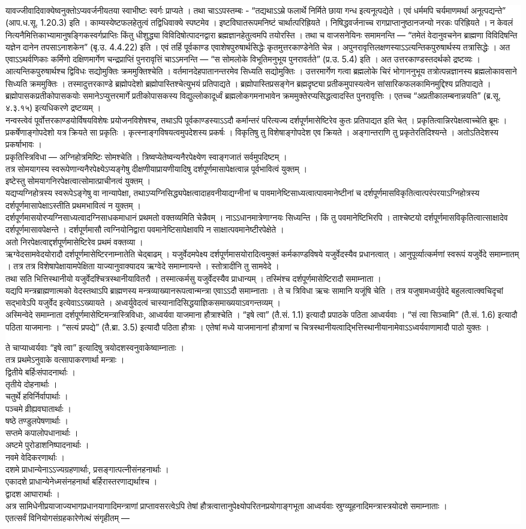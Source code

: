 यावज्जीवादिवाक्येष्वनुक्तोऽप्यवर्जनीयतया स्वाभीष्टः स्वर्गः प्राप्यते । तथा चाऽऽपस्तम्बः - “तद्यथाऽऽम्रे फलार्थे निर्मिते छाया गन्ध इत्यनूत्पद्येते । एवं धर्ममपि चर्यमाणमर्था अनूत्पद्यन्ते” (आप.ध.सू. 1.20.3) इति । काम्यस्येष्टफलहेतुत्वं तद्विधिवाक्ये स्पष्टमेव । इष्टविघातरूपमनिष्टं चार्थात्परिह्रियते । निषिद्धवर्जनाच्च रागप्राप्तानुष्ठानजन्यो नरकः परिह्रियते । न केवलं नित्यनैमित्तिकाभ्यामानुषङ्गिकस्वर्गप्राप्तिः किंतु धीशुद्ध्या विविदिषोत्पादनद्वारा ब्रह्मज्ञानहेतुत्वमपि तयोरस्ति । तथा च वाजसनेयिनः समामनन्ति — “तमेतं वेदानुवचनेन ब्राह्मणा विविदिषन्ति यज्ञेन दानेन तपसाऽनाशकेन” (बृ.उ. 4.4.22) इति । एवं तर्हि पूर्वकाण्ड एवाशेषपुरुषार्थसिद्धेः कृतमुत्तरकाण्डेनेति चेन्न । अपुनरावृत्तिलक्षणस्याऽऽत्यन्तिकपुरुषार्थस्य तत्रासिद्धेः । अत एवाऽऽथर्वणिकाः कर्मिणो दक्षिणमार्गेण चन्द्रप्राप्तिं पुनरावृत्तिं चाऽऽमनन्ति — “स सोमलोके विभूतिमनुभूय पुनरावर्तते” (प्र.उ. 5.4) इति । अत उत्तरकाण्डस्तदर्थको द्रष्टव्यः । आत्यन्तिकपुरुषार्थश्च द्विविधः सद्योमुक्तिः क्रममुक्तिश्चेति । वर्तमानदेहपातानन्तरमेव सिध्यति सद्योमुक्तिः । उत्तरमार्गेण गत्वा ब्रह्मलोके चिरं भोगाननुभूय तत्रोत्पन्नज्ञानस्य ब्रह्मलोकावसाने सिध्यति क्रममुक्तिः । तस्मादुत्तरकाण्डे ब्रह्मोपदेशो ब्रह्मोपास्तिश्चेत्युभयं प्रतिपाद्यते । ब्रह्मोपास्तिप्रसङ्गेन ब्रह्मदृष्ट्या प्रतीकमुपास्यत्वेन सांसारिकफलकामिनमुद्दिश्य प्रतिपाद्यते । ब्रह्मोपासकप्रतीकोपासकयोः समानेऽप्युत्तरमार्गे प्रतीकोपासकस्य विद्युल्लोकादूर्ध्वं ब्रह्मलोकगमनाभावेन क्रममुक्तेरप्यसिद्धत्वादस्ति पुनरावृत्तिः । एतच्च “अप्रतीकालम्बनान्नयति” (ब्र.सू. ४.३.१५) इत्यधिकरणे द्रष्टव्यम् ।   
नन्वस्त्वेवं पूर्वोत्तरकाण्डयोर्विषयविशेषः प्रयोजनविशेषश्च, तथाऽपि पूर्वकाण्डस्याऽऽदौ कर्मान्तरं परित्यज्य दर्शपूर्णमासेष्टिरेव कुतः प्रतिपाद्यत इति चेत् । प्रकृतित्वान्निरपेक्षत्वाच्चेति ब्रूमः ।   
प्रकर्षेणाङ्गोपदेशो यत्र क्रियते सा प्रकृतिः । कृत्स्नाङ्गविषयत्वमुपदेशस्य प्रकर्षः । विकृतिषु तु विशेषाङ्गोपदेश एव क्रियते । अङ्गान्तराणि तु प्रकृतेरतिदिश्यन्ते । अतोऽतिदेशस्य प्रकर्षाभावः ।   
प्रकृतिस्त्रिविधा — अग्निहोत्रमिष्टिः सोमश्चेति । त्रिष्वप्येतेष्वन्यनैरपेक्ष्येण स्वाङ्गजातं सर्वमुपदिष्टम् ।   
तत्र सोमयागस्य स्वरूपेणान्यनैरपेक्ष्येऽप्यङ्गेषु दीक्षणीयाप्रायणीयादिषु दर्शपूर्णमासापेक्षत्वान्न पूर्वभावित्वं युक्तम् ।   
इष्टेस्तु सोमयागनिरपेक्षत्वात्सोमात्प्राचीनत्वं युक्तम् ।   
यद्यप्यग्निहोत्रस्य स्वरूपेऽङ्गेषु वा नान्यापेक्षा, तथाऽप्यग्निसिद्ध्यपेक्षत्वादाहवनीयाद्यग्नीनां च पावमानेष्टिसाध्यत्वात्पावमानेष्टीनां च दर्शपूर्णमासविकृतित्वात्परंपरयाऽग्निहोत्रस्य दर्शपूर्णमासापेक्षाऽस्तीति प्रथमभावित्वं न युक्तम् ।   
दर्शपूर्णमासयोरप्यग्निसाध्यत्वादग्निसाधकमाधानं प्रथमतो वक्तव्यमिति चेन्नैवम् । नाऽऽधानमात्रेणाग्नयः सिध्यन्ति । किं तु पवमानेष्टिभिरपि । ताश्चेष्टयो दर्शपूर्णमासविकृतित्वात्साक्षादेव दर्शपूर्णमासावपेक्षन्ते । दर्शपूर्णमासौ त्वग्नियोनिद्वारा पवमानेष्टिसापेक्षावपि न साक्षात्पवमानेष्टीरपेक्षेते ।   
अतो निरपेक्षत्वाद्दर्शपूर्णमासेष्टिरेव प्रथमं वक्तव्या ।   
ऋग्वेदसामवेदयोरादौ दर्शपूर्णमासेष्टिरनाम्नातेति चेद्‌बाढम् । यजुर्वेदमपेक्ष्य दर्शपूर्णमासयोरादित्वमुक्तं कर्मकाण्डविषये यजुर्वेदस्यैव प्रधानत्वात् । आनुपूर्व्यात्कर्मणां स्वरूपं यजुर्वेदे समाम्नातम् । तत्र तत्र विशेषापेक्षायामपेक्षिता याज्यानुवाक्यादय ऋग्वेदे समाम्नायन्ते । स्तोत्रादीनि तु सामवेदे ।   
तथा सति भित्तिस्थानीयो यजुर्वेदश्चित्रस्थानीयावितरौ । तस्मात्कर्मसु यजुर्वेदस्यैव प्राधान्यम् । तस्मिंश्च दर्शपूर्णमासेष्टिरादौ समाम्नाता ।   
यद्यपि मन्त्रब्राह्मणात्मको वेदस्तथाऽपि ब्राह्मणस्य मन्त्रव्याख्यानरूपत्वान्मन्त्रा एवाऽऽदौ समाम्नाताः । ते च त्रिविधा ऋचः सामानि यजूंषि चेति । तत्र यजुषामध्वर्युवेदे बहुलत्वात्क्वचिदृचां सद्भावेऽपि यजुर्वेद इत्येवाऽऽख्यायते । अध्वर्युवेदत्वं चास्यानादिसिद्धयाज्ञिकसमाख्ययाऽवगन्तव्यम् ।   
अस्मिन्वेदे समाम्नाता दर्शपूर्णमासेष्टिमन्त्रास्त्रिविधाः, आध्वर्यवा याजमाना हौत्राश्चेति । “इषे त्वा” (तै.सं. 1.1) इत्यादौ प्रपाठके पठिता आध्वर्यवाः । “सं त्वा सिञ्चामि” (तै.सं. 1.6) इत्यादौ पठिता याजमानाः । “सत्यं प्रपद्ये” (तै.ब्रा. 3.5) इत्यादौ पठिता हौत्राः । एतेषां मध्ये याजमानानां हौत्राणां च चित्रस्थानीयत्वाद्भित्तिस्थानीयानामेवाऽऽध्वर्यवाणामादौ पाठो युक्तः ।   
  
ते चाप्याध्वर्यवाः “इषे त्वा” इत्यादिषु त्रयोदशस्वनुवाकेष्वाम्नाताः ।   
तत्र प्रथमेऽनुवाके वत्सापाकरणार्था मन्त्राः ।   
द्वितीये बर्हिःसंपादनार्थाः ।   
तृतीये दोहनार्थाः ।   
चतुर्थे हविर्निर्वापार्थाः ।   
पञ्चमे व्रीह्यवघातार्थाः ।   
षष्ठे तण्डुलपेषणार्थाः ।   
सप्तमे कपालोपधानार्थाः ।   
अष्टमे पुरोडाशनिष्पादनार्थाः ।   
नवमे वेदिकरणार्थाः ।   
दशमे प्राधान्येनाऽऽज्यग्रहणार्थाः, प्रसङ्गात्पत्नीसंनहनार्थाः ।   
एकादशे प्राधान्येनेध्मसंनहनार्था बर्हिरास्तरणाद्यर्थाश्च ।   
द्वादश आघारार्थाः ।   
अत्र सामिधेनीप्रयाजाज्यभागप्रधानयागादिमन्त्राणां प्राप्तावसरत्वेऽपि तेषां हौत्रत्वात्तानुपेक्ष्योपरितनप्रयोगाङ्गभूता आध्वर्यवाः स्रुग्व्यूहनादिमन्त्रास्त्रयोदशे समाम्नाताः ।  
एतत्सर्वं विनियोगसंग्रहकारेणेत्थं संगृहीतम् —   